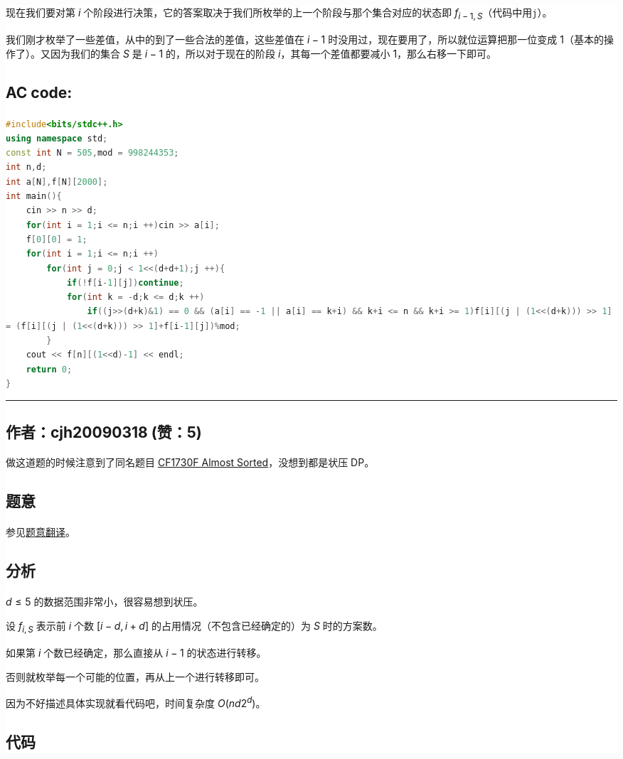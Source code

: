 现在我们要对第 $i$ 个阶段进行决策，它的答案取决于我们所枚举的上一个阶段与那个集合对应的状态即 $f_{i-1,S}$（代码中用`j`）。

我们刚才枚举了一些差值，从中的到了一些合法的差值，这些差值在 $i-1$ 时没用过，现在要用了，所以就位运算把那一位变成 $1$（基本的操作了）。又因为我们的集合 $S$ 是 $i-1$ 的，所以对于现在的阶段 $i$，其每一个差值都要减小 $1$，那么右移一下即可。

## AC code:

```cpp
#include<bits/stdc++.h>
using namespace std;
const int N = 505,mod = 998244353;
int n,d;
int a[N],f[N][2000];
int main(){
	cin >> n >> d;
	for(int i = 1;i <= n;i ++)cin >> a[i];
	f[0][0] = 1;
	for(int i = 1;i <= n;i ++)
		for(int j = 0;j < 1<<(d+d+1);j ++){
			if(!f[i-1][j])continue;
			for(int k = -d;k <= d;k ++)
				if((j>>(d+k)&1) == 0 && (a[i] == -1 || a[i] == k+i) && k+i <= n && k+i >= 1)f[i][(j | (1<<(d+k))) >> 1] = (f[i][(j | (1<<(d+k))) >> 1]+f[i-1][j])%mod;
		}
	cout << f[n][(1<<d)-1] << endl;
	return 0;
} 
```

---

## 作者：cjh20090318 (赞：5)

做这道题的时候注意到了同名题目 [CF1730F Almost Sorted](https://www.luogu.com.cn/problem/CF1730F)，没想到都是状压 DP。

## 题意

参见[题意翻译](https://www.luogu.com.cn/problem/AT_arc132_c)。

## 分析

$d \le 5$ 的数据范围非常小，很容易想到状压。

设 $f_{i,S}$ 表示前 $i$ 个数 $[i-d,i+d]$ 的占用情况（不包含已经确定的）为 $S$ 时的方案数。

如果第 $i$ 个数已经确定，那么直接从 $i-1$ 的状态进行转移。

否则就枚举每一个可能的位置，再从上一个进行转移即可。

因为不好描述具体实现就看代码吧，时间复杂度 $O(nd2^d)$。

## 代码


[problemUrl]: https://atcoder.jp/contests/arc132/tasks/arc132_c
